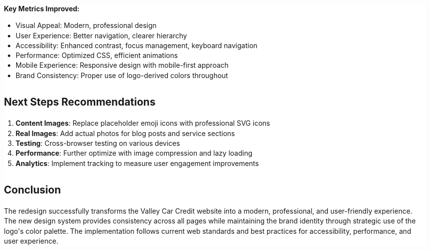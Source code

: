 **Key Metrics Improved:**
- Visual Appeal: Modern, professional design
- User Experience: Better navigation, clearer hierarchy
- Accessibility: Enhanced contrast, focus management, keyboard navigation
- Performance: Optimized CSS, efficient animations
- Mobile Experience: Responsive design with mobile-first approach
- Brand Consistency: Proper use of logo-derived colors throughout

## Next Steps Recommendations

1. **Content Images**: Replace placeholder emoji icons with professional SVG icons
2. **Real Images**: Add actual photos for blog posts and service sections
3. **Testing**: Cross-browser testing on various devices
4. **Performance**: Further optimize with image compression and lazy loading
5. **Analytics**: Implement tracking to measure user engagement improvements

## Conclusion

The redesign successfully transforms the Valley Car Credit website into a modern, professional, and user-friendly experience. The new design system provides consistency across all pages while maintaining the brand identity through strategic use of the logo's color palette. The implementation follows current web standards and best practices for accessibility, performance, and user experience.